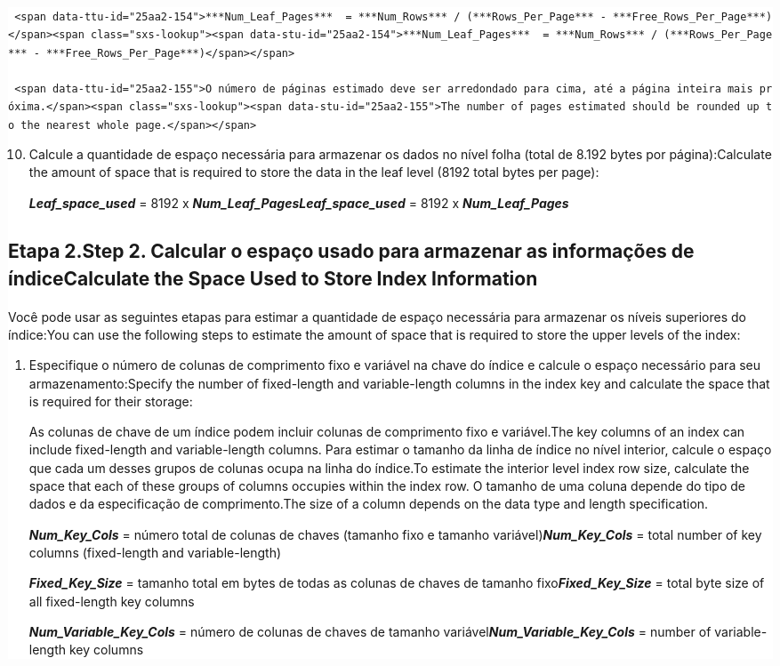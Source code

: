      <span data-ttu-id="25aa2-154">***Num_Leaf_Pages***  = ***Num_Rows*** / (***Rows_Per_Page*** - ***Free_Rows_Per_Page***)</span><span class="sxs-lookup"><span data-stu-id="25aa2-154">***Num_Leaf_Pages***  = ***Num_Rows*** / (***Rows_Per_Page*** - ***Free_Rows_Per_Page***)</span></span>  
  
     <span data-ttu-id="25aa2-155">O número de páginas estimado deve ser arredondado para cima, até a página inteira mais próxima.</span><span class="sxs-lookup"><span data-stu-id="25aa2-155">The number of pages estimated should be rounded up to the nearest whole page.</span></span>  
  
10. <span data-ttu-id="25aa2-156">Calcule a quantidade de espaço necessária para armazenar os dados no nível folha (total de 8.192 bytes por página):</span><span class="sxs-lookup"><span data-stu-id="25aa2-156">Calculate the amount of space that is required to store the data in the leaf level (8192 total bytes per page):</span></span>  
  
     <span data-ttu-id="25aa2-157">***Leaf_space_used***  = 8192 x ***Num_Leaf_Pages***</span><span class="sxs-lookup"><span data-stu-id="25aa2-157">***Leaf_space_used***  = 8192 x ***Num_Leaf_Pages***</span></span>  
  
## <a name="step-2-calculate-the-space-used-to-store-index-information"></a><span data-ttu-id="25aa2-158">Etapa 2.</span><span class="sxs-lookup"><span data-stu-id="25aa2-158">Step 2.</span></span> <span data-ttu-id="25aa2-159">Calcular o espaço usado para armazenar as informações de índice</span><span class="sxs-lookup"><span data-stu-id="25aa2-159">Calculate the Space Used to Store Index Information</span></span>  
 <span data-ttu-id="25aa2-160">Você pode usar as seguintes etapas para estimar a quantidade de espaço necessária para armazenar os níveis superiores do índice:</span><span class="sxs-lookup"><span data-stu-id="25aa2-160">You can use the following steps to estimate the amount of space that is required to store the upper levels of the index:</span></span>  
  
1.  <span data-ttu-id="25aa2-161">Especifique o número de colunas de comprimento fixo e variável na chave do índice e calcule o espaço necessário para seu armazenamento:</span><span class="sxs-lookup"><span data-stu-id="25aa2-161">Specify the number of fixed-length and variable-length columns in the index key and calculate the space that is required for their storage:</span></span>  
  
     <span data-ttu-id="25aa2-162">As colunas de chave de um índice podem incluir colunas de comprimento fixo e variável.</span><span class="sxs-lookup"><span data-stu-id="25aa2-162">The key columns of an index can include fixed-length and variable-length columns.</span></span> <span data-ttu-id="25aa2-163">Para estimar o tamanho da linha de índice no nível interior, calcule o espaço que cada um desses grupos de colunas ocupa na linha do índice.</span><span class="sxs-lookup"><span data-stu-id="25aa2-163">To estimate the interior level index row size, calculate the space that each of these groups of columns occupies within the index row.</span></span> <span data-ttu-id="25aa2-164">O tamanho de uma coluna depende do tipo de dados e da especificação de comprimento.</span><span class="sxs-lookup"><span data-stu-id="25aa2-164">The size of a column depends on the data type and length specification.</span></span>  
  
     <span data-ttu-id="25aa2-165">***Num_Key_Cols***  = número total de colunas de chaves (tamanho fixo e tamanho variável)</span><span class="sxs-lookup"><span data-stu-id="25aa2-165">***Num_Key_Cols***  = total number of key columns (fixed-length and variable-length)</span></span>  
  
     <span data-ttu-id="25aa2-166">***Fixed_Key_Size***  = tamanho total em bytes de todas as colunas de chaves de tamanho fixo</span><span class="sxs-lookup"><span data-stu-id="25aa2-166">***Fixed_Key_Size***  = total byte size of all fixed-length key columns</span></span>  
  
     <span data-ttu-id="25aa2-167">***Num_Variable_Key_Cols***  = número de colunas de chaves de tamanho variável</span><span class="sxs-lookup"><span data-stu-id="25aa2-167">***Num_Variable_Key_Cols***  = number of variable-length key columns</span></span>  
  